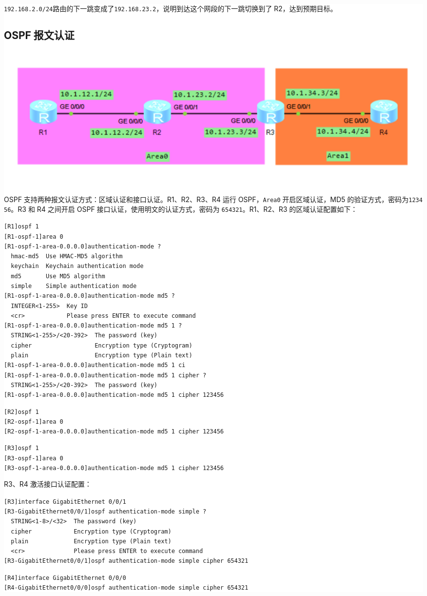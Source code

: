 
`192.168.2.0/24`路由的下一跳变成了`192.168.23.2`，说明到达这个网段的下一跳切换到了 R2，达到预期目标。

## OSPF 报文认证
![](OSPF实战/35.png)

OSPF 支持两种报文认证方式：区域认证和接口认证。R1、R2、R3、R4 运行 OSPF，`Area0` 开启区域认证，MD5 的验证方式，密码为`123456`。R3 和 R4 之间开启 OSPF 接口认证，使用明文的认证方式，密码为 `654321`。R1、R2、R3 的区域认证配置如下：
```shell
[R1]ospf 1
[R1-ospf-1]area 0
[R1-ospf-1-area-0.0.0.0]authentication-mode ?
  hmac-md5  Use HMAC-MD5 algorithm
  keychain  Keychain authentication mode
  md5       Use MD5 algorithm
  simple    Simple authentication mode
[R1-ospf-1-area-0.0.0.0]authentication-mode md5 ?
  INTEGER<1-255>  Key ID
  <cr>            Please press ENTER to execute command 
[R1-ospf-1-area-0.0.0.0]authentication-mode md5 1 ?
  STRING<1-255>/<20-392>  The password (key)
  cipher                  Encryption type (Cryptogram)
  plain                   Encryption type (Plain text)
[R1-ospf-1-area-0.0.0.0]authentication-mode md5 1 ci	
[R1-ospf-1-area-0.0.0.0]authentication-mode md5 1 cipher ?
  STRING<1-255>/<20-392>  The password (key)
[R1-ospf-1-area-0.0.0.0]authentication-mode md5 1 cipher 123456
```
```shell
[R2]ospf 1
[R2-ospf-1]area 0
[R2-ospf-1-area-0.0.0.0]authentication-mode md5 1 cipher 123456
```
```shell
[R3]ospf 1
[R3-ospf-1]area 0
[R3-ospf-1-area-0.0.0.0]authentication-mode md5 1 cipher 123456
```
R3、R4 激活接口认证配置：
```shell
[R3]interface GigabitEthernet 0/0/1
[R3-GigabitEthernet0/0/1]ospf authentication-mode simple ?
  STRING<1-8>/<32>  The password (key)
  cipher            Encryption type (Cryptogram)
  plain             Encryption type (Plain text)
  <cr>              Please press ENTER to execute command 
[R3-GigabitEthernet0/0/1]ospf authentication-mode simple cipher 654321
```
```shell
[R4]interface GigabitEthernet 0/0/0
[R4-GigabitEthernet0/0/0]ospf authentication-mode simple cipher 654321
```
